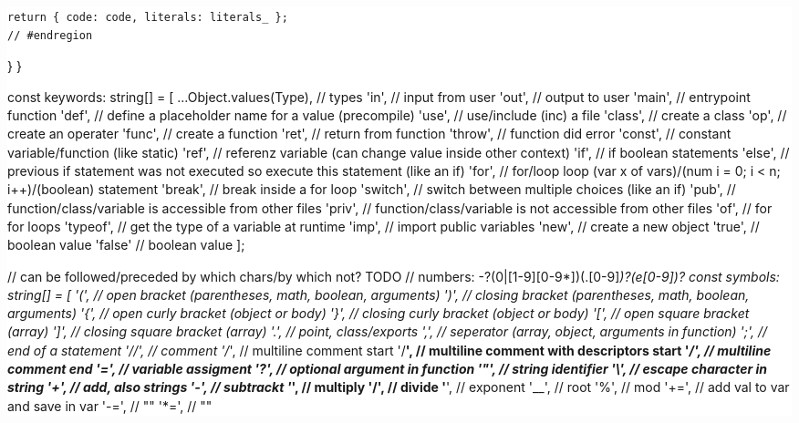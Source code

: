     return { code: code, literals: literals_ };
    // #endregion
  }
}

const keywords: string[] = [
  ...Object.values(Type), // types
  'in', // input from user
  'out', // output to user
  'main', // entrypoint function
  'def', // define a placeholder name for a value (precompile)
  'use', // use/include (inc) a file
  'class', // create a class
  'op', // create an operater
  'func', // create a function
  'ret', // return from function
  'throw', // function did error
  'const', // constant variable/function (like static)
  'ref', // referenz variable (can change value inside other context)
  'if', // if boolean statements
  'else', // previous if statement was not executed so execute this statement (like an if)
  'for', // for/loop loop (var x of vars)/(num i = 0; i < n; i++)/(boolean) statement
  'break', // break inside a for loop
  'switch', // switch between multiple choices (like an if)
  'pub', // function/class/variable is accessible from other files
  'priv', // function/class/variable is not accessible from other files
  'of', // for for loops
  'typeof', // get the type of a variable at runtime
  'imp', // import public variables
  'new', // create a new object
  'true', // boolean value
  'false' // boolean value
];

// can be followed/preceded by which chars/by which not? TODO
// numbers: -?(0|[1-9][0-9*])(.[0-9]*)?(e[0-9])?
const symbols: string[] = [
  '(', // open bracket (parentheses, math, boolean, arguments)
  ')', // closing bracket (parentheses, math, boolean, arguments)
  '{', // open curly bracket (object or body)
  '}', // closing curly bracket (object or body)
  '[', // open square bracket (array)
  ']', // closing square bracket (array)
  '.', // point, class/exports
  ',', // seperator (array, object, arguments in function)
  ';', // end of a statement
  '//', // comment
  '/*', // multiline comment start
  '/**', // multiline comment with descriptors start
  '*/', // multiline comment end
  '=', // variable assigment
  '?', // optional argument in function
  '"', // string identifier
  '\\', // escape character in string
  '+', // add, also strings
  '-', // subtrackt
  '*', // multiply
  '/', // divide
  '**', // exponent
  '__', // root
  '%', // mod
  '+=', // add val to var and save in var
  '-=', // ""
  '*=', // ""